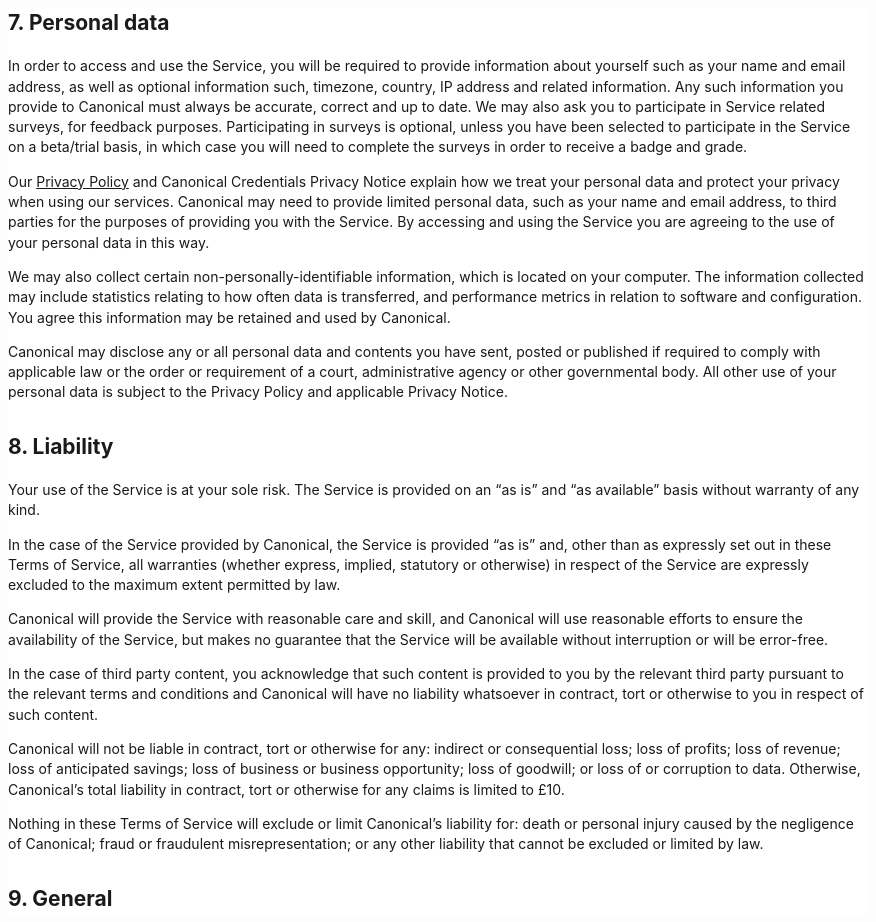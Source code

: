 ## 7\. Personal data

In order to access and use the Service, you will be required to provide information about yourself such as your name and email address, as well as optional information such, timezone, country, IP address and related information. Any such information you provide to Canonical must always be accurate, correct and up to date. We may also ask you to participate in Service related surveys, for feedback purposes. Participating in surveys is optional, unless you have been selected to participate in the Service on a beta/trial basis, in which case you will need to complete the surveys in order to receive a badge and grade.

Our [Privacy Policy](/legal/data-privacy) and Canonical Credentials Privacy Notice explain how we treat your personal data and protect your privacy when using our services. Canonical may need to provide limited personal data, such as your name and email address, to third parties for the purposes of providing you with the Service. By accessing and using the Service you are agreeing to the use of your personal data in this way.

We may also collect certain non-personally-identifiable information, which is located on your computer. The information collected may include statistics relating to how often data is transferred, and performance metrics in relation to software and configuration. You agree this information may be retained and used by Canonical.

Canonical may disclose any or all personal data and contents you have sent, posted or published if required to comply with applicable law or the order or requirement of a court, administrative agency or other governmental body. All other use of your personal data is subject to the Privacy Policy and applicable Privacy Notice.

## 8\. Liability

Your use of the Service is at your sole risk. The Service is provided on an “as is” and “as available” basis without warranty of any kind.

In the case of the Service provided by Canonical, the Service is provided “as is” and, other than as expressly set out in these Terms of Service, all warranties (whether express, implied, statutory or otherwise) in respect of the Service are expressly excluded to the maximum extent permitted by law.

Canonical will provide the Service with reasonable care and skill, and Canonical will use reasonable efforts to ensure the availability of the Service, but makes no guarantee that the Service will be available without interruption or will be error-free.

In the case of third party content, you acknowledge that such content is provided to you by the relevant third party pursuant to the relevant terms and conditions and Canonical will have no liability whatsoever in contract, tort or otherwise to you in respect of such content.

Canonical will not be liable in contract, tort or otherwise for any: indirect or consequential loss; loss of profits; loss of revenue; loss of anticipated savings; loss of business or business opportunity; loss of goodwill; or loss of or corruption to data. Otherwise, Canonical’s total liability in contract, tort or otherwise for any claims is limited to £10.

Nothing in these Terms of Service will exclude or limit Canonical’s liability for: death or personal injury caused by the negligence of Canonical; fraud or fraudulent misrepresentation; or any other liability that cannot be excluded or limited by law.

## 9\. General
